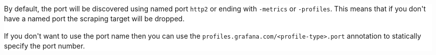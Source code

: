 By default, the port will be discovered using named port `http2` or ending with `-metrics` or `-profiles`.
This means that if you don't have a named port the scraping target will be dropped.

If you don't want to use the port name then you can use the `profiles.grafana.com/<profile-type>.port` annotation to statically specify the port number.
